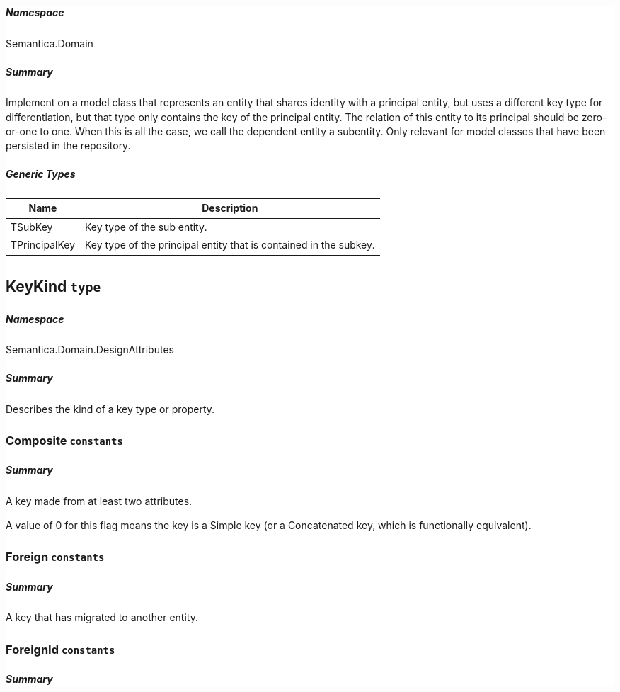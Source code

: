 ##### Namespace

Semantica.Domain

##### Summary

Implement on a model class that represents an entity that shares identity with a principal entity, but uses a different key
type for differentiation, but that type only contains the key of the principal entity. The relation of this entity to its
principal should be zero-or-one to one. When this is all the case, we call the dependent entity a subentity. Only relevant
for model classes that have been persisted in the repository.

##### Generic Types

| Name | Description |
| ---- | ----------- |
| TSubKey | Key type of the sub entity. |
| TPrincipalKey | Key type of the principal entity that is contained in the subkey. |

<a name='T-Semantica-Domain-DesignAttributes-KeyKind'></a>
## KeyKind `type`

##### Namespace

Semantica.Domain.DesignAttributes

##### Summary

Describes the kind of a key type or property.

<a name='F-Semantica-Domain-DesignAttributes-KeyKind-Composite'></a>
### Composite `constants`

##### Summary

A key made from at least two attributes.

A value of 0 for this flag means the key is a Simple key (or a Concatenated key, which is functionally equivalent).

<a name='F-Semantica-Domain-DesignAttributes-KeyKind-Foreign'></a>
### Foreign `constants`

##### Summary

A key that has migrated to another entity.

<a name='F-Semantica-Domain-DesignAttributes-KeyKind-ForeignId'></a>
### ForeignId `constants`

##### Summary
